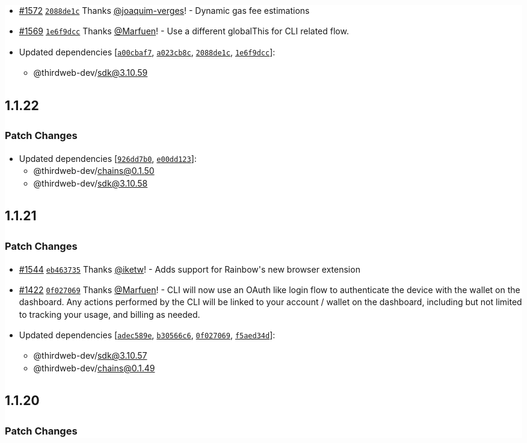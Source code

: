 - [#1572](https://github.com/thirdweb-dev/js/pull/1572) [`2088de1c`](https://github.com/thirdweb-dev/js/commit/2088de1cacbc903d4f18a84c21a8f27af8d06b29) Thanks [@joaquim-verges](https://github.com/joaquim-verges)! - Dynamic gas fee estimations

- [#1569](https://github.com/thirdweb-dev/js/pull/1569) [`1e6f9dcc`](https://github.com/thirdweb-dev/js/commit/1e6f9dcc04022c6a8a39d490123a3e22e52b5e0b) Thanks [@Marfuen](https://github.com/Marfuen)! - Use a different globalThis for CLI related flow.

- Updated dependencies [[`a00cbaf7`](https://github.com/thirdweb-dev/js/commit/a00cbaf78c05ea43d3814ba9f9ec8e667f0ddb25), [`a023cb8c`](https://github.com/thirdweb-dev/js/commit/a023cb8cf1e4f08be56a2e33c146c8d307c80f40), [`2088de1c`](https://github.com/thirdweb-dev/js/commit/2088de1cacbc903d4f18a84c21a8f27af8d06b29), [`1e6f9dcc`](https://github.com/thirdweb-dev/js/commit/1e6f9dcc04022c6a8a39d490123a3e22e52b5e0b)]:
  - @thirdweb-dev/sdk@3.10.59

## 1.1.22

### Patch Changes

- Updated dependencies [[`926dd7b0`](https://github.com/thirdweb-dev/js/commit/926dd7b03f38ed25ca303dc23d3323d5edd28005), [`e00dd123`](https://github.com/thirdweb-dev/js/commit/e00dd123579f75752b6fe4fcf613d2cae5419e19)]:
  - @thirdweb-dev/chains@0.1.50
  - @thirdweb-dev/sdk@3.10.58

## 1.1.21

### Patch Changes

- [#1544](https://github.com/thirdweb-dev/js/pull/1544) [`eb463735`](https://github.com/thirdweb-dev/js/commit/eb463735e2f784cd1d212a982835af95cf60766b) Thanks [@iketw](https://github.com/iketw)! - Adds support for Rainbow's new browser extension

- [#1422](https://github.com/thirdweb-dev/js/pull/1422) [`0f027069`](https://github.com/thirdweb-dev/js/commit/0f027069064bebe647f9235fa86ef7f165ffc7b3) Thanks [@Marfuen](https://github.com/Marfuen)! - CLI will now use an OAuth like login flow to authenticate the device with the wallet on the dashboard.
  Any actions performed by the CLI will be linked to your account / wallet on the dashboard, including but not limited to tracking your usage, and billing as needed.
- Updated dependencies [[`adec589e`](https://github.com/thirdweb-dev/js/commit/adec589ead8ceff1b57169e05a3e6733b4652cc7), [`b30566c6`](https://github.com/thirdweb-dev/js/commit/b30566c68436ad94ddc938a380eccc13a8a7147d), [`0f027069`](https://github.com/thirdweb-dev/js/commit/0f027069064bebe647f9235fa86ef7f165ffc7b3), [`f5aed34d`](https://github.com/thirdweb-dev/js/commit/f5aed34d3c71065c3f45df2c1eb84ba9c36162d5)]:
  - @thirdweb-dev/sdk@3.10.57
  - @thirdweb-dev/chains@0.1.49

## 1.1.20

### Patch Changes
